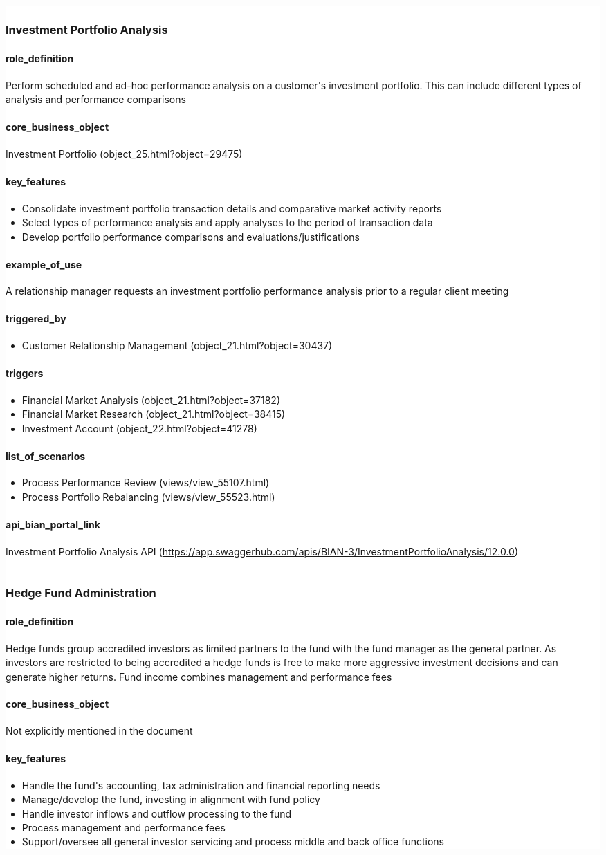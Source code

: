 

---

### Investment Portfolio Analysis

#### role_definition
Perform scheduled and ad-hoc performance analysis on a customer's investment portfolio. This can include different types of analysis and performance comparisons

#### core_business_object
Investment Portfolio (object_25.html?object=29475)

#### key_features
- Consolidate investment portfolio transaction details and comparative market activity reports
- Select types of performance analysis and apply analyses to the period of transaction data
- Develop portfolio performance comparisons and evaluations/justifications

#### example_of_use
A relationship manager requests an investment portfolio performance analysis prior to a regular client meeting

#### triggered_by
- Customer Relationship Management (object_21.html?object=30437)

#### triggers
- Financial Market Analysis (object_21.html?object=37182)
- Financial Market Research (object_21.html?object=38415)
- Investment Account (object_22.html?object=41278)

#### list_of_scenarios
- Process Performance Review (views/view_55107.html)
- Process Portfolio Rebalancing (views/view_55523.html)

#### api_bian_portal_link
Investment Portfolio Analysis API (https://app.swaggerhub.com/apis/BIAN-3/InvestmentPortfolioAnalysis/12.0.0)

---

### Hedge Fund Administration

#### role_definition
Hedge funds group accredited investors as limited partners to the fund with the fund manager as the general partner. As investors are restricted to being accredited a hedge funds is free to make more aggressive investment decisions and can generate higher returns. Fund income combines management and performance fees

#### core_business_object
Not explicitly mentioned in the document

#### key_features
- Handle the fund's accounting, tax administration and financial reporting needs
- Manage/develop the fund, investing in alignment with fund policy
- Handle investor inflows and outflow processing to the fund
- Process management and performance fees
- Support/oversee all general investor servicing and process middle and back office functions
